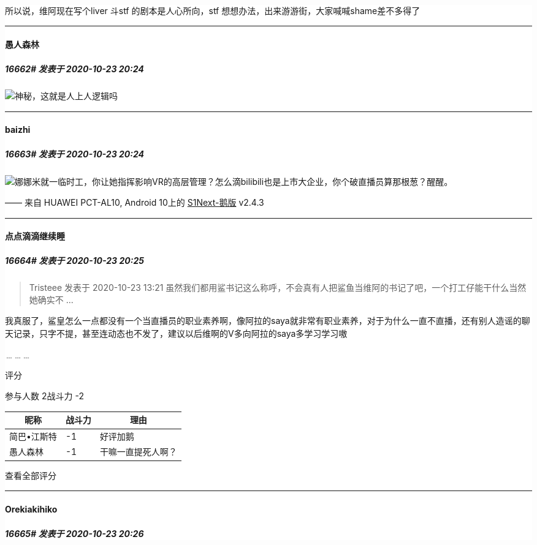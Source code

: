 
所以说，维阿现在写个liver 斗stf 的剧本是人心所向，stf 想想办法，出来游游街，大家喊喊shame差不多得了


*****

####  愚人森林  
##### 16662#       发表于 2020-10-23 20:24


<img src="https://static.saraba1st.com/image/smiley/face2017/001.png" referrerpolicy="no-referrer">神秘，这就是人上人逻辑吗


*****

####  baizhi  
##### 16663#       发表于 2020-10-23 20:24


<img src="https://static.saraba1st.com/image/smiley/face2017/067.png" referrerpolicy="no-referrer">娜娜米就一临时工，你让她指挥影响VR的高层管理？怎么滴bilibili也是上市大企业，你个破直播员算那根葱？醒醒。

—— 来自 HUAWEI PCT-AL10, Android 10上的 [S1Next-鹅版](https://github.com/ykrank/S1-Next/releases) v2.4.3


*****

####  点点滴滴继续睡  
##### 16664#       发表于 2020-10-23 20:25


<blockquote>Tristeee 发表于 2020-10-23 13:21
虽然我们都用鲨书记这么称呼，不会真有人把鲨鱼当维阿的书记了吧，一个打工仔能干什么当然她确实不 ...</blockquote>
我真服了，鲨皇怎么一点都没有一个当直播员的职业素养啊，像阿拉的saya就非常有职业素养，对于为什么一直不直播，还有别人造谣的聊天记录，只字不提，甚至连动态也不发了，建议以后维啊的V多向阿拉的saya多学习学习嗷


﹍﹍﹍

评分


 参与人数 2战斗力 -2

|昵称|战斗力|理由|
|----|---|---|
| 简巴•江斯特|-1|好评加鹅|
| 愚人森林|-1|干嘛一直提死人啊？|


查看全部评分


*****

####  Orekiakihiko  
##### 16665#       发表于 2020-10-23 20:26

